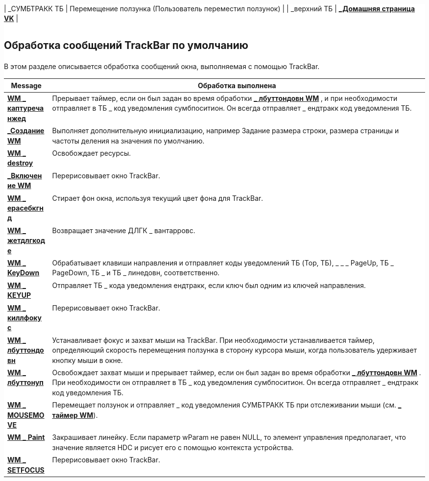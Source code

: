 | \_СУМБТРАКК ТБ    | Перемещение ползунка (Пользователь переместил ползунок)                                                                                   |
| \_верхний ТБ           | [**\_Домашняя страница VK**](/windows/desktop/inputdev/virtual-key-codes)                                                                      |



 

## <a name="default-trackbar-message-processing"></a>Обработка сообщений TrackBar по умолчанию

В этом разделе описывается обработка сообщений окна, выполняемая с помощью TrackBar.



| Message                                              | Обработка выполнена                                                                                                                                                                                                                                     |
|------------------------------------------------------|----------------------------------------------------------------------------------------------------------------------------------------------------------------------------------------------------------------------------------------------------------|
| [**WM \_ каптуречанжед**](/windows/desktop/inputdev/wm-capturechanged) | Прерывает таймер, если он был задан во время обработки [**\_ лбуттондовн WM**](/windows/desktop/inputdev/wm-lbuttondown) , и при необходимости отправляет в ТБ \_ код уведомления сумбпоситион. Он всегда отправляет \_ ендтракк код уведомления ТБ.                                     |
| [**\_Создание WM**](/windows/desktop/winmsg/wm-create)                   | Выполняет дополнительную инициализацию, например Задание размера строки, размера страницы и частоты деления на значения по умолчанию.                                                                                                                                 |
| [**WM \_ destroy**](/windows/desktop/winmsg/wm-destroy)                 | Освобождает ресурсы.                                                                                                                                                                                                                                         |
| [**\_Включение WM**](/windows/desktop/winmsg/wm-enable)                   | Перерисовывает окно TrackBar.                                                                                                                                                                                                                            |
| [**WM \_ ерасебкгнд**](/windows/desktop/winmsg/wm-erasebkgnd)           | Стирает фон окна, используя текущий цвет фона для TrackBar.                                                                                                                                                                       |
| [**WM \_ жетдлгкоде**](/windows/desktop/dlgbox/wm-getdlgcode)           | Возвращает значение ДЛГК \_ вантарровс.                                                                                                                                                                                                                      |
| [**WM \_ KeyDown**](/windows/desktop/inputdev/wm-keydown)               | Обрабатывает клавиши направления и отправляет коды уведомлений ТБ (Top, ТБ), \_ \_ \_ PageUp, ТБ \_ PageDown, ТБ \_ и ТБ \_ линедовн, соответственно.                                                                                               |
| [**WM \_ KEYUP**](/windows/desktop/inputdev/wm-keyup)                   | Отправляет ТБ \_ кода уведомления ендтракк, если ключ был одним из ключей направления.                                                                                                                                                                       |
| [**WM \_ киллфокус**](/windows/desktop/inputdev/wm-killfocus)           | Перерисовывает окно TrackBar.                                                                                                                                                                                                                            |
| [**WM \_ лбуттондовн**](/windows/desktop/inputdev/wm-lbuttondown)       | Устанавливает фокус и захват мыши на TrackBar. При необходимости устанавливается таймер, определяющий скорость перемещения ползунка в сторону курсора мыши, когда пользователь удерживает кнопку мыши в окне.                                      |
| [**WM \_ лбуттонуп**](/windows/desktop/inputdev/wm-lbuttonup)           | Освобождает захват мыши и прерывает таймер, если он был задан во время обработки [**\_ лбуттондовн WM**](/windows/desktop/inputdev/wm-lbuttondown) . При необходимости он отправляет в ТБ \_ код уведомления сумбпоситион. Он всегда отправляет \_ ендтракк код уведомления ТБ. |
| [**WM \_ MOUSEMOVE**](/windows/desktop/inputdev/wm-mousemove)           | Перемещает ползунок и отправляет \_ код уведомления СУМБТРАКК ТБ при отслеживании мыши (см. [**\_ таймер WM**](/windows/desktop/winmsg/wm-timer)).                                                                                                                          |
| [**WM \_ Paint**](/windows/desktop/gdi/wm-paint)                        | Закрашивает линейку. Если параметр wParam не равен NULL, то элемент управления предполагает, что значение является HDC и рисует его с помощью контекста устройства.                                                                                                             |
| [**WM \_ SETFOCUS**](/windows/desktop/inputdev/wm-setfocus)             | Перерисовывает окно TrackBar.                                                                                                                                                                                                                            |